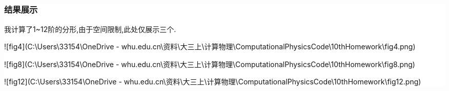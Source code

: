 ### 结果展示

我计算了1~12阶的分形,由于空间限制,此处仅展示三个.

![fig4](C:\Users\33154\OneDrive - whu.edu.cn\资料\大三上\计算物理\ComputationalPhysicsCode\10thHomework\fig4.png)

![fig8](C:\Users\33154\OneDrive - whu.edu.cn\资料\大三上\计算物理\ComputationalPhysicsCode\10thHomework\fig8.png)

![fig12](C:\Users\33154\OneDrive - whu.edu.cn\资料\大三上\计算物理\ComputationalPhysicsCode\10thHomework\fig12.png)